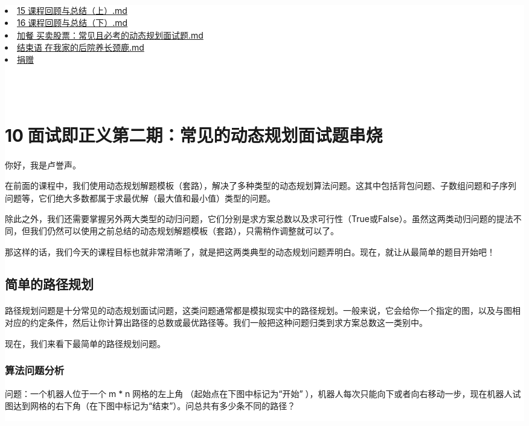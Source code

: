 <li>
<a class="menu-item" href="/%e4%b8%93%e6%a0%8f/%e5%8a%a8%e6%80%81%e8%a7%84%e5%88%92%e9%9d%a2%e8%af%95%e5%ae%9d%e5%85%b8/15%20%e8%af%be%e7%a8%8b%e5%9b%9e%e9%a1%be%e4%b8%8e%e6%80%bb%e7%bb%93%ef%bc%88%e4%b8%8a%ef%bc%89.md" id="15 课程回顾与总结（上）.md">15 课程回顾与总结（上）.md</a>
</li>
<li>
<a class="menu-item" href="/%e4%b8%93%e6%a0%8f/%e5%8a%a8%e6%80%81%e8%a7%84%e5%88%92%e9%9d%a2%e8%af%95%e5%ae%9d%e5%85%b8/16%20%e8%af%be%e7%a8%8b%e5%9b%9e%e9%a1%be%e4%b8%8e%e6%80%bb%e7%bb%93%ef%bc%88%e4%b8%8b%ef%bc%89.md" id="16 课程回顾与总结（下）.md">16 课程回顾与总结（下）.md</a>
</li>
<li>
<a class="menu-item" href="/%e4%b8%93%e6%a0%8f/%e5%8a%a8%e6%80%81%e8%a7%84%e5%88%92%e9%9d%a2%e8%af%95%e5%ae%9d%e5%85%b8/%e5%8a%a0%e9%a4%90%20%e4%b9%b0%e5%8d%96%e8%82%a1%e7%a5%a8%ef%bc%9a%e5%b8%b8%e8%a7%81%e4%b8%94%e5%bf%85%e8%80%83%e7%9a%84%e5%8a%a8%e6%80%81%e8%a7%84%e5%88%92%e9%9d%a2%e8%af%95%e9%a2%98.md" id="加餐 买卖股票：常见且必考的动态规划面试题.md">加餐 买卖股票：常见且必考的动态规划面试题.md</a>
</li>
<li>
<a class="menu-item" href="/%e4%b8%93%e6%a0%8f/%e5%8a%a8%e6%80%81%e8%a7%84%e5%88%92%e9%9d%a2%e8%af%95%e5%ae%9d%e5%85%b8/%e7%bb%93%e6%9d%9f%e8%af%ad%20%e5%9c%a8%e6%88%91%e5%ae%b6%e7%9a%84%e5%90%8e%e9%99%a2%e5%85%bb%e9%95%bf%e9%a2%88%e9%b9%bf.md" id="结束语 在我家的后院养长颈鹿.md">结束语 在我家的后院养长颈鹿.md</a>
</li>
<li><a href="/assets/捐赠.md">捐赠</a></li>
</ul>
</div>
</div>
<div class="sidebar-toggle" onclick="sidebar_toggle()" onmouseleave="remove_inner()" onmouseover="add_inner()">
<div class="sidebar-toggle-inner"></div>
</div>
<div class="off-canvas-content">
<div class="columns">
<div class="column col-12 col-lg-12">
<div class="book-navbar">
<header class="navbar">
<section class="navbar-section">
<a onclick="open_sidebar()">
<i class="icon icon-menu"></i>
</a>
</section>
</header>
</div>
<div class="book-content" style="max-width: 960px; margin: 0 auto;
    overflow-x: auto;
    overflow-y: hidden;">
<div class="book-post">

<p align="center" id="tip"></p>
<h1 class="title" data-id="10 面试即正义第二期：常见的动态规划面试题串烧" id="title">10 面试即正义第二期：常见的动态规划面试题串烧</h1>
<div><p>你好，我是卢誉声。</p>
<p>在前面的课程中，我们使用动态规划解题模板（套路），解决了多种类型的动态规划算法问题。这其中包括背包问题、子数组问题和子序列问题等，它们绝大多数都属于求最优解（最大值和最小值）类型的问题。</p>
<p>除此之外，我们还需要掌握另外两大类型的动归问题，它们分别是求方案总数以及求可行性（True或False）。虽然这两类动归问题的提法不同，但我们仍然可以使用之前总结的动态规划解题模板（套路），只需稍作调整就可以了。</p>
<p>那这样的话，我们今天的课程目标也就非常清晰了，就是把这两类典型的动态规划问题弄明白。现在，就让从最简单的题目开始吧！</p>
<h2 id="简单的路径规划">简单的路径规划</h2>
<p>路径规划问题是十分常见的动态规划面试问题，这类问题通常都是模拟现实中的路径规划。一般来说，它会给你一个指定的图，以及与图相对应的约定条件，然后让你计算出路径的总数或最优路径等。我们一般把这种问题归类到求方案总数这一类别中。</p>
<p>现在，我们来看下最简单的路径规划问题。</p>
<h3 id="算法问题分析">算法问题分析</h3>
<p>问题：一个机器人位于一个 m * n 网格的左上角 （起始点在下图中标记为“开始” ），机器人每次只能向下或者向右移动一步，现在机器人试图达到网格的右下角（在下图中标记为“结束”）。问总共有多少条不同的路径？</p>